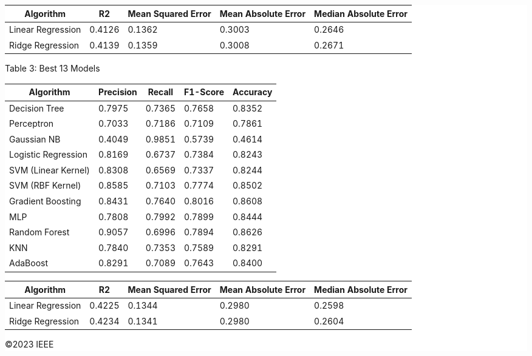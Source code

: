 | **Algorithm** | **R2** | **Mean Squared Error** | **Mean Absolute Error** | **Median Absolute Error** |
| --- | --- | --- | --- | --- |
| Linear Regression | 0.4126 | 0.1362 | 0.3003 | 0.2646 |
| Ridge Regression | 0.4139 | 0.1359 | 0.3008 | 0.2671 |

Table 3: Best 13 Models

| **Algorithm** | **Precision** | **Recall** | **F1-Score** | **Accuracy** |
| --- | --- | --- | --- | --- |
| Decision Tree | 0.7975 | 0.7365 | 0.7658 | 0.8352 |
| Perceptron | 0.7033 | 0.7186 | 0.7109 | 0.7861 |
| Gaussian NB | 0.4049 | 0.9851 | 0.5739 | 0.4614 |
| Logistic Regression | 0.8169 | 0.6737 | 0.7384 | 0.8243 |
| SVM (Linear Kernel) | 0.8308 | 0.6569 | 0.7337 | 0.8244 |
| SVM (RBF Kernel) | 0.8585 | 0.7103 | 0.7774 | 0.8502 |
| Gradient Boosting | 0.8431 | 0.7640 | 0.8016 | 0.8608 |
| MLP | 0.7808 | 0.7992 | 0.7899 | 0.8444 |
| Random Forest | 0.9057 | 0.6996 | 0.7894 | 0.8626 |
| KNN | 0.7840 | 0.7353 | 0.7589 | 0.8291 |
| AdaBoost | 0.8291 | 0.7089 | 0.7643 | 0.8400 |

| **Algorithm** | **R2** | **Mean Squared Error** | **Mean Absolute Error** | **Median Absolute Error** |
| --- | --- | --- | --- | --- |
| Linear Regression | 0.4225 | 0.1344 | 0.2980 | 0.2598 |
| Ridge Regression | 0.4234 | 0.1341 | 0.2980 | 0.2604 |

©2023 IEEE
